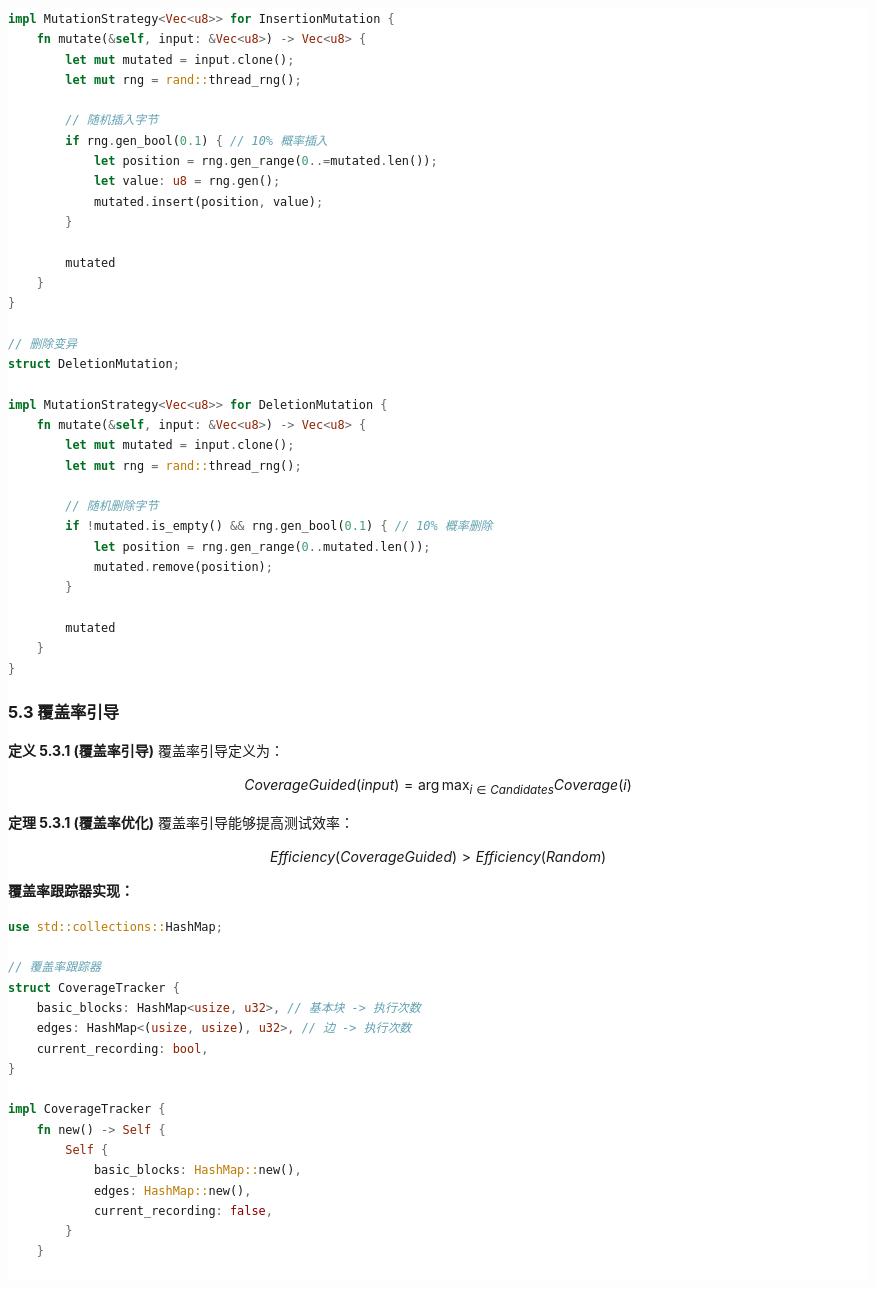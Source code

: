 ```rust
impl MutationStrategy<Vec<u8>> for InsertionMutation {
    fn mutate(&self, input: &Vec<u8>) -> Vec<u8> {
        let mut mutated = input.clone();
        let mut rng = rand::thread_rng();
        
        // 随机插入字节
        if rng.gen_bool(0.1) { // 10% 概率插入
            let position = rng.gen_range(0..=mutated.len());
            let value: u8 = rng.gen();
            mutated.insert(position, value);
        }
        
        mutated
    }
}

// 删除变异
struct DeletionMutation;

impl MutationStrategy<Vec<u8>> for DeletionMutation {
    fn mutate(&self, input: &Vec<u8>) -> Vec<u8> {
        let mut mutated = input.clone();
        let mut rng = rand::thread_rng();
        
        // 随机删除字节
        if !mutated.is_empty() && rng.gen_bool(0.1) { // 10% 概率删除
            let position = rng.gen_range(0..mutated.len());
            mutated.remove(position);
        }
        
        mutated
    }
}
```

### 5.3 覆盖率引导

**定义 5.3.1 (覆盖率引导)** 覆盖率引导定义为：

$$CoverageGuided(input) = \arg\max_{i \in Candidates} Coverage(i)$$

**定理 5.3.1 (覆盖率优化)** 覆盖率引导能够提高测试效率：

$$Efficiency(CoverageGuided) > Efficiency(Random)$$

**覆盖率跟踪器实现：**

```rust
use std::collections::HashMap;

// 覆盖率跟踪器
struct CoverageTracker {
    basic_blocks: HashMap<usize, u32>, // 基本块 -> 执行次数
    edges: HashMap<(usize, usize), u32>, // 边 -> 执行次数
    current_recording: bool,
}

impl CoverageTracker {
    fn new() -> Self {
        Self {
            basic_blocks: HashMap::new(),
            edges: HashMap::new(),
            current_recording: false,
        }
    }
    
```